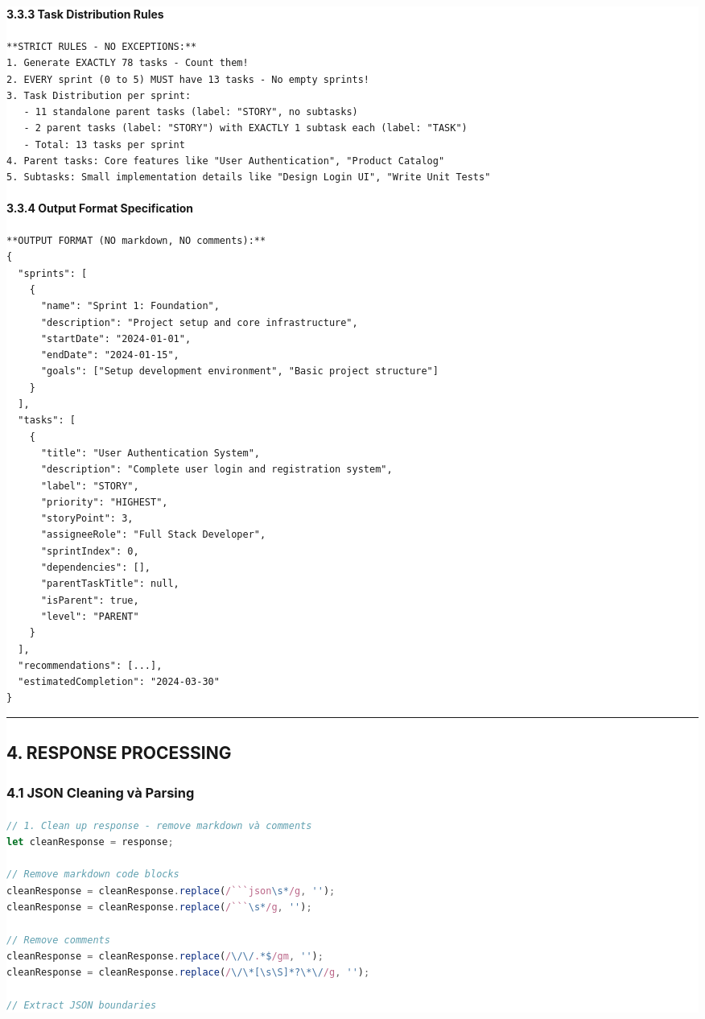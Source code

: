 #### 3.3.3 Task Distribution Rules
```
**STRICT RULES - NO EXCEPTIONS:**
1. Generate EXACTLY 78 tasks - Count them!
2. EVERY sprint (0 to 5) MUST have 13 tasks - No empty sprints!
3. Task Distribution per sprint:
   - 11 standalone parent tasks (label: "STORY", no subtasks)
   - 2 parent tasks (label: "STORY") with EXACTLY 1 subtask each (label: "TASK")
   - Total: 13 tasks per sprint
4. Parent tasks: Core features like "User Authentication", "Product Catalog"
5. Subtasks: Small implementation details like "Design Login UI", "Write Unit Tests"
```

#### 3.3.4 Output Format Specification
```
**OUTPUT FORMAT (NO markdown, NO comments):**
{
  "sprints": [
    {
      "name": "Sprint 1: Foundation",
      "description": "Project setup and core infrastructure", 
      "startDate": "2024-01-01",
      "endDate": "2024-01-15",
      "goals": ["Setup development environment", "Basic project structure"]
    }
  ],
  "tasks": [
    {
      "title": "User Authentication System",
      "description": "Complete user login and registration system",
      "label": "STORY",
      "priority": "HIGHEST",
      "storyPoint": 3,
      "assigneeRole": "Full Stack Developer",
      "sprintIndex": 0,
      "dependencies": [],
      "parentTaskTitle": null,
      "isParent": true,
      "level": "PARENT"
    }
  ],
  "recommendations": [...],
  "estimatedCompletion": "2024-03-30"
}
```

---

## 4. RESPONSE PROCESSING

### 4.1 JSON Cleaning và Parsing
```typescript
// 1. Clean up response - remove markdown và comments
let cleanResponse = response;

// Remove markdown code blocks
cleanResponse = cleanResponse.replace(/```json\s*/g, '');
cleanResponse = cleanResponse.replace(/```\s*/g, '');

// Remove comments
cleanResponse = cleanResponse.replace(/\/\/.*$/gm, '');
cleanResponse = cleanResponse.replace(/\/\*[\s\S]*?\*\//g, '');

// Extract JSON boundaries
```